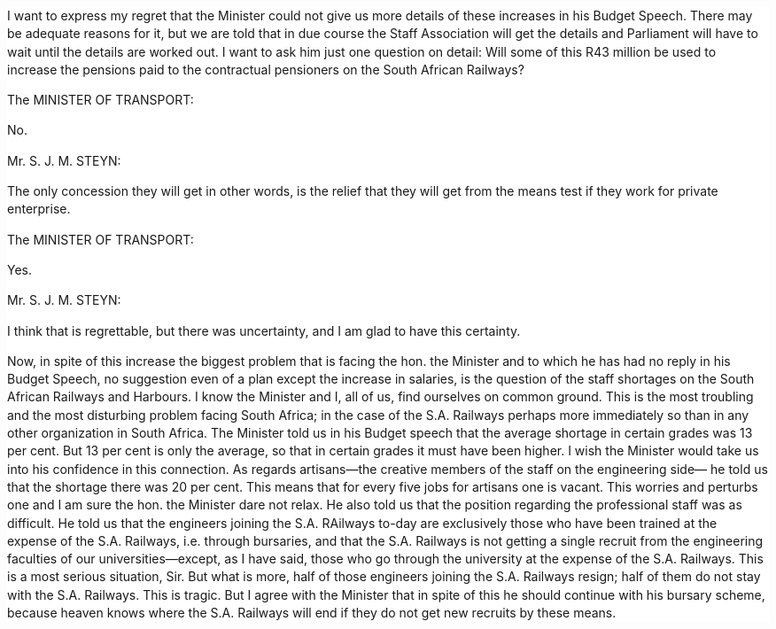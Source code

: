 <p>I want to express my regret that the Minister could not give us more details of these increases in his Budget Speech. There may be adequate reasons for it, but we are told that in due course the Staff Association will get the details and Parliament will have to wait until the details are worked out. I want to ask him just one question on detail: Will some of this R43 million be used to increase the pensions paid to the contractual pensioners on the South African Railways&#x003F;</p>

</speech>

<speech by="#minister_of_transport">

<from><span class="col_2313-2314" refersTo="page_1179"/>The <person refersTo="hansard_za">MINISTER OF TRANSPORT</person>:</from>

<p> No.</p>

</speech>

<speech by="#steyn">

<from>Mr. <person refersTo="hansard_za">S. J. M. STEYN</person>:</from>

<p>The only concession they will get in other words, is the relief that they will get from the means test if they work for private enterprise.</p>

</speech>

<speech by="#minister_of_transport">

<from>The <person refersTo="hansard_za">MINISTER OF TRANSPORT</person>:</from>

<p> Yes.</p>

</speech>

<speech by="#steyn">

<from>Mr. <person refersTo="hansard_za">S. J. M. STEYN</person>:</from>

<p>I think that is regrettable, but there was uncertainty, and I am glad to have this certainty.</p>

<p>Now, in spite of this increase the biggest problem that is facing the hon. the Minister and to which he has had no reply in his Budget Speech, no suggestion even of a plan except the increase in salaries, is the question of the staff shortages on the South African Railways and Harbours. I know the Minister and I, all of us, find ourselves on common ground. This is the most troubling and the most disturbing problem facing South Africa; in the case of the S.A. Railways perhaps more immediately so than in any other organization in South Africa. The Minister told us in his Budget speech that the average shortage in certain grades was 13 per cent. But 13 per cent is only the average, so that in certain grades it must have been higher. I wish the Minister would take us into his confidence in this connection. As regards artisans&#x2014;the creative members of the staff on the engineering side&#x2014; he told us that the shortage there was 20 per cent. This means that for every five jobs for artisans one is vacant. This worries and perturbs one and I am sure the hon. the Minister dare not relax. He also told us that the position regarding the professional staff was as difficult. He told us that the engineers joining the S.A. RAilways to-day are exclusively those who have been trained at the expense of the S.A. Railways, i.e. through bursaries, and that the S.A. Railways is not getting a single recruit from the engineering faculties of our universities&#x2014;except, as I have said, those who go through the university at the expense of the S.A. Railways. This is a most serious situation, Sir. But what is more, half of those engineers joining the S.A. Railways resign; half of them do not stay with the S.A. Railways. This is tragic. But I agree with the Minister that in spite of this he should continue with his bursary scheme, because heaven knows where the S.A. Railways will end if they do not get new recruits by these means.</p>
